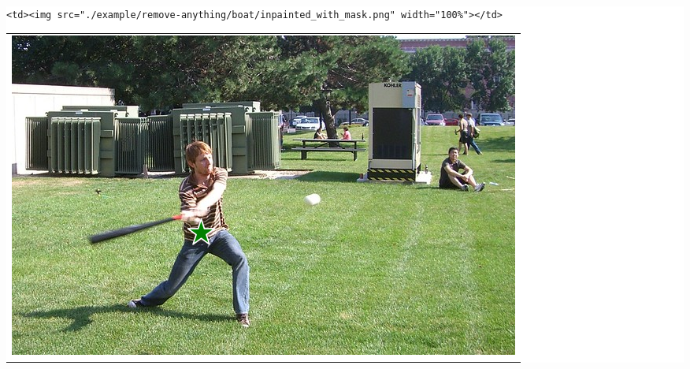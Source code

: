     <td><img src="./example/remove-anything/boat/inpainted_with_mask.png" width="100%"></td>
  </tr>
</table>


<table>
  <tr>
    <td><img src="./example/remove-anything/baseball/with_points.png" width="100%"></td>